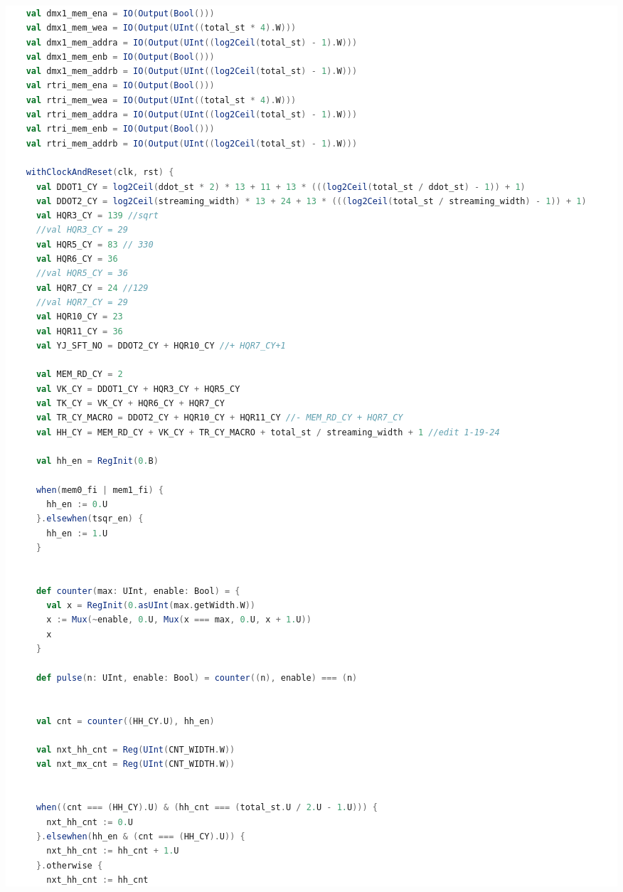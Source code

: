 ```scala
    val dmx1_mem_ena = IO(Output(Bool()))
    val dmx1_mem_wea = IO(Output(UInt((total_st * 4).W)))
    val dmx1_mem_addra = IO(Output(UInt((log2Ceil(total_st) - 1).W)))
    val dmx1_mem_enb = IO(Output(Bool()))
    val dmx1_mem_addrb = IO(Output(UInt((log2Ceil(total_st) - 1).W)))
    val rtri_mem_ena = IO(Output(Bool()))
    val rtri_mem_wea = IO(Output(UInt((total_st * 4).W)))
    val rtri_mem_addra = IO(Output(UInt((log2Ceil(total_st) - 1).W)))
    val rtri_mem_enb = IO(Output(Bool()))
    val rtri_mem_addrb = IO(Output(UInt((log2Ceil(total_st) - 1).W)))

    withClockAndReset(clk, rst) {
      val DDOT1_CY = log2Ceil(ddot_st * 2) * 13 + 11 + 13 * (((log2Ceil(total_st / ddot_st) - 1)) + 1)
      val DDOT2_CY = log2Ceil(streaming_width) * 13 + 24 + 13 * (((log2Ceil(total_st / streaming_width) - 1)) + 1)
      val HQR3_CY = 139 //sqrt 
      //val HQR3_CY = 29   
      val HQR5_CY = 83 // 330 
      val HQR6_CY = 36
      //val HQR5_CY = 36
      val HQR7_CY = 24 //129
      //val HQR7_CY = 29
      val HQR10_CY = 23
      val HQR11_CY = 36
      val YJ_SFT_NO = DDOT2_CY + HQR10_CY //+ HQR7_CY+1

      val MEM_RD_CY = 2
      val VK_CY = DDOT1_CY + HQR3_CY + HQR5_CY
      val TK_CY = VK_CY + HQR6_CY + HQR7_CY
      val TR_CY_MACRO = DDOT2_CY + HQR10_CY + HQR11_CY //- MEM_RD_CY + HQR7_CY
      val HH_CY = MEM_RD_CY + VK_CY + TR_CY_MACRO + total_st / streaming_width + 1 //edit 1-19-24

      val hh_en = RegInit(0.B)

      when(mem0_fi | mem1_fi) {
        hh_en := 0.U
      }.elsewhen(tsqr_en) {
        hh_en := 1.U
      }


      def counter(max: UInt, enable: Bool) = {
        val x = RegInit(0.asUInt(max.getWidth.W))
        x := Mux(~enable, 0.U, Mux(x === max, 0.U, x + 1.U))
        x
      }

      def pulse(n: UInt, enable: Bool) = counter((n), enable) === (n)


      val cnt = counter((HH_CY.U), hh_en)

      val nxt_hh_cnt = Reg(UInt(CNT_WIDTH.W))
      val nxt_mx_cnt = Reg(UInt(CNT_WIDTH.W))


      when((cnt === (HH_CY).U) & (hh_cnt === (total_st.U / 2.U - 1.U))) {
        nxt_hh_cnt := 0.U
      }.elsewhen(hh_en & (cnt === (HH_CY).U)) {
        nxt_hh_cnt := hh_cnt + 1.U
      }.otherwise {
        nxt_hh_cnt := hh_cnt
```